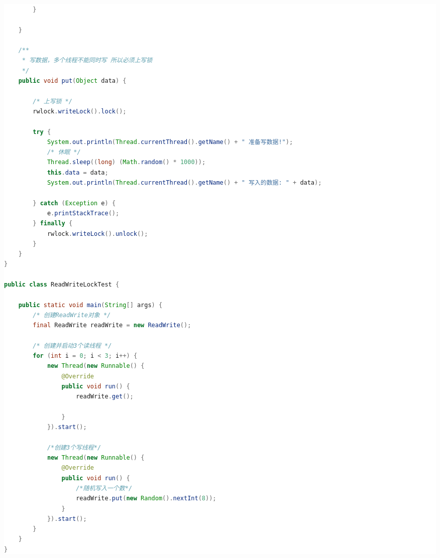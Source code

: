 ```java
		}

	}

	/**
	 * 写数据，多个线程不能同时写 所以必须上写锁
	 */
	public void put(Object data) {

		/* 上写锁 */
		rwlock.writeLock().lock();

		try {
			System.out.println(Thread.currentThread().getName() + " 准备写数据!");
			/* 休眠 */
			Thread.sleep((long) (Math.random() * 1000));
			this.data = data;
			System.out.println(Thread.currentThread().getName() + " 写入的数据: " + data);

		} catch (Exception e) {
			e.printStackTrace();
		} finally {
			rwlock.writeLock().unlock();
		}
	}
}

public class ReadWriteLockTest {

	public static void main(String[] args) {
		/* 创建ReadWrite对象 */
		final ReadWrite readWrite = new ReadWrite();

		/* 创建并启动3个读线程 */
		for (int i = 0; i < 3; i++) {
			new Thread(new Runnable() {
				@Override
				public void run() {
					readWrite.get();

				}
			}).start();
			
			/*创建3个写线程*/
			new Thread(new Runnable() {	
				@Override
				public void run() {
					/*随机写入一个数*/
					readWrite.put(new Random().nextInt(8));				
				}
			}).start();
		}	
	}
}
```
